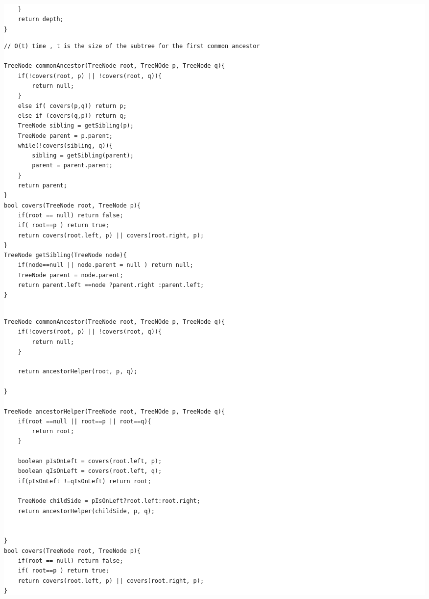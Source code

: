 ```java=
    }
    return depth;
}
```

```java=
// O(t) time , t is the size of the subtree for the first common ancestor

TreeNode commonAncestor(TreeNode root, TreeNOde p, TreeNode q){
    if(!covers(root, p) || !covers(root, q)){
        return null;
    }
    else if( covers(p,q)) return p;
    else if (covers(q,p)) return q;
    TreeNode sibling = getSibling(p);
    TreeNode parent = p.parent;
    while(!covers(sibling, q)){
        sibling = getSibling(parent);
        parent = parent.parent;
    }
    return parent;
}
bool covers(TreeNode root, TreeNode p){
    if(root == null) return false;
    if( root==p ) return true;
    return covers(root.left, p) || covers(root.right, p);
}
TreeNode getSibling(TreeNode node){
    if(node==null || node.parent = null ) return null;
    TreeNode parent = node.parent;
    return parent.left ==node ?parent.right :parent.left;
}
```


```java=

TreeNode commonAncestor(TreeNode root, TreeNOde p, TreeNode q){
    if(!covers(root, p) || !covers(root, q)){
        return null;
    }

    return ancestorHelper(root, p, q);

}

TreeNode ancestorHelper(TreeNode root, TreeNOde p, TreeNode q){
    if(root ==null || root==p || root==q){
        return root;
    }

    boolean pIsOnLeft = covers(root.left, p);
    boolean qIsOnLeft = covers(root.left, q);
    if(pIsOnLeft !=qIsOnLeft) return root;

    TreeNode childSide = pIsOnLeft?root.left:root.right;
    return ancestorHelper(childSide, p, q);

    
}
bool covers(TreeNode root, TreeNode p){
    if(root == null) return false;
    if( root==p ) return true;
    return covers(root.left, p) || covers(root.right, p);
}
```
